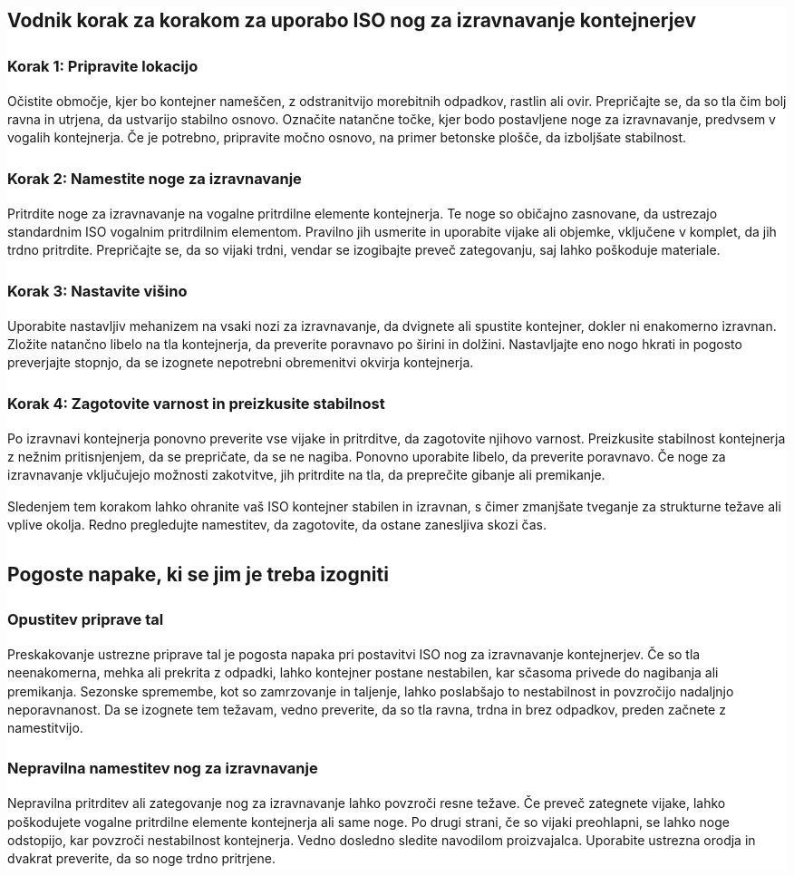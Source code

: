 ## Vodnik korak za korakom za uporabo ISO nog za izravnavanje kontejnerjev

### Korak 1: Pripravite lokacijo

Očistite območje, kjer bo kontejner nameščen, z odstranitvijo morebitnih odpadkov, rastlin ali ovir. Prepričajte se, da so tla čim bolj ravna in utrjena, da ustvarijo stabilno osnovo. Označite natančne točke, kjer bodo postavljene noge za izravnavanje, predvsem v vogalih kontejnerja. Če je potrebno, pripravite močno osnovo, na primer betonske plošče, da izboljšate stabilnost.

### Korak 2: Namestite noge za izravnavanje

Pritrdite noge za izravnavanje na vogalne pritrdilne elemente kontejnerja. Te noge so običajno zasnovane, da ustrezajo standardnim ISO vogalnim pritrdilnim elementom. Pravilno jih usmerite in uporabite vijake ali objemke, vključene v komplet, da jih trdno pritrdite. Prepričajte se, da so vijaki trdni, vendar se izogibajte preveč zategovanju, saj lahko poškoduje materiale.

### Korak 3: Nastavite višino

Uporabite nastavljiv mehanizem na vsaki nozi za izravnavanje, da dvignete ali spustite kontejner, dokler ni enakomerno izravnan. Zložite natančno libelo na tla kontejnerja, da preverite poravnavo po širini in dolžini. Nastavljajte eno nogo hkrati in pogosto preverjajte stopnjo, da se izognete nepotrebni obremenitvi okvirja kontejnerja.

### Korak 4: Zagotovite varnost in preizkusite stabilnost

Po izravnavi kontejnerja ponovno preverite vse vijake in pritrditve, da zagotovite njihovo varnost. Preizkusite stabilnost kontejnerja z nežnim pritisnjenjem, da se prepričate, da se ne nagiba. Ponovno uporabite libelo, da preverite poravnavo. Če noge za izravnavanje vključujejo možnosti zakotvitve, jih pritrdite na tla, da preprečite gibanje ali premikanje.

Sledenjem tem korakom lahko ohranite vaš ISO kontejner stabilen in izravnan, s čimer zmanjšate tveganje za strukturne težave ali vplive okolja. Redno pregledujte namestitev, da zagotovite, da ostane zanesljiva skozi čas.

## Pogoste napake, ki se jim je treba izogniti

### Opustitev priprave tal

Preskakovanje ustrezne priprave tal je pogosta napaka pri postavitvi ISO nog za izravnavanje kontejnerjev. Če so tla neenakomerna, mehka ali prekrita z odpadki, lahko kontejner postane nestabilen, kar sčasoma privede do nagibanja ali premikanja. Sezonske spremembe, kot so zamrzovanje in taljenje, lahko poslabšajo to nestabilnost in povzročijo nadaljnjo neporavnanost. Da se izognete tem težavam, vedno preverite, da so tla ravna, trdna in brez odpadkov, preden začnete z namestitvijo.

### Nepravilna namestitev nog za izravnavanje

Nepravilna pritrditev ali zategovanje nog za izravnavanje lahko povzroči resne težave. Če preveč zategnete vijake, lahko poškodujete vogalne pritrdilne elemente kontejnerja ali same noge. Po drugi strani, če so vijaki preohlapni, se lahko noge odstopijo, kar povzroči nestabilnost kontejnerja. Vedno dosledno sledite navodilom proizvajalca. Uporabite ustrezna orodja in dvakrat preverite, da so noge trdno pritrjene.
